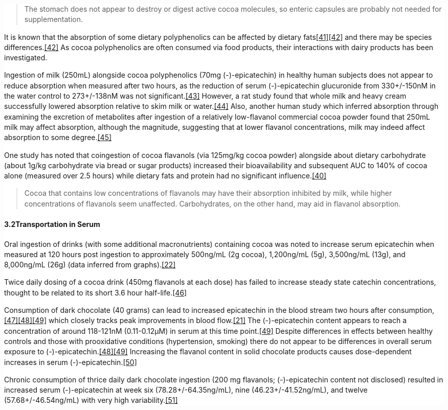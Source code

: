 

> The stomach does not appear to destroy or digest active cocoa molecules, so enteric capsules are probably not needed for supplementation.


It is known that the absorption of some dietary polyphenolics can be affected by dietary fats[[41]](#ref41)[[42]](#ref42) and there may be species differences.[[42]](#ref42) As cocoa polyphenolics are often consumed via food products, their interactions with dairy products has been investigated.


Ingestion of milk (250mL) alongside cocoa polyphenolics (70mg (-)-epicatechin) in healthy human subjects does not appear to reduce absorption when measured after two hours, as the reduction of serum (-)-epicatechin glucuronide from 330+/-150nM in the water control to 273+/-138nM was not significant.[[43]](#ref43) However, a rat study found that whole milk and heavy cream successfully lowered absorption relative to skim milk or water.[[44]](#ref44) Also, another human study which inferred absorption through examining the excretion of metabolites after ingestion of a relatively low-flavanol commercial cocoa powder found that 250mL milk may affect absorption, although the magnitude, suggesting that at lower flavanol concentrations, milk may indeed affect absorption to some degree.[[45]](#ref45)


One study has noted that coingestion of cocoa flavanols (via 125mg/kg cocoa powder) alongside about dietary carbohydrate (about 1g/kg carbohydrate via bread or sugar products) increased their bioavailability and subsequent AUC to 140% of cocoa alone (measured over 2.5 hours) while dietary fats and protein had no significant influence.[[40]](#ref40)



> Cocoa that contains low concentrations of flavanols may have their absorption inhibited by milk, while higher concentrations of flavanols seem unaffected. Carbohydrates, on the other hand, may aid in flavanol absorption.


#### 3.2Transportation in Serum


Oral ingestion of drinks (with some additional macronutrients) containing cocoa was noted to increase serum epicatechin when measured at 120 hours post ingestion to approximately 500ng/mL (2g cocoa), 1,200ng/mL (5g), 3,500ng/mL (13g), and 8,000ng/mL (26g) (data inferred from graphs).[[22]](#ref22)


Twice daily dosing of a cocoa drink (450mg flavanols at each dose) has failed to increase steady state catechin concentrations, thought to be related to its short 3.6 hour half-life.[[46]](#ref46)


Consumption of dark chocolate (40 grams) can lead to increased epicatechin in the blood stream two hours after consumption,[[47]](#ref47)[[48]](#ref48)[[49]](#ref49) which closely tracks peak improvements in blood flow.[[21]](#ref21) The (-)-epicatechin content appears to reach a concentration of around 118-121nM (0.11-0.12μM) in serum at this time point.[[49]](#ref49) Despite differences in effects between healthy controls and those with prooxidative conditions (hypertension, smoking) there do not appear to be differences in overall serum exposure to (-)-epicatechin.[[48]](#ref48)[[49]](#ref49) Increasing the flavanol content in solid chocolate products causes dose-dependent increases in serum (-)-epicatechin.[[50]](#ref50)


Chronic consumption of thrice daily dark chocolate ingestion (200 mg flavanols; (-)-epicatechin content not disclosed) resulted in increased serum (-)-epicatechin at week six (78.28+/-64.35ng/mL), nine (46.23+/-41.52ng/mL), and twelve (57.68+/-46.54ng/mL) with very high variability.[[51]](#ref51)

